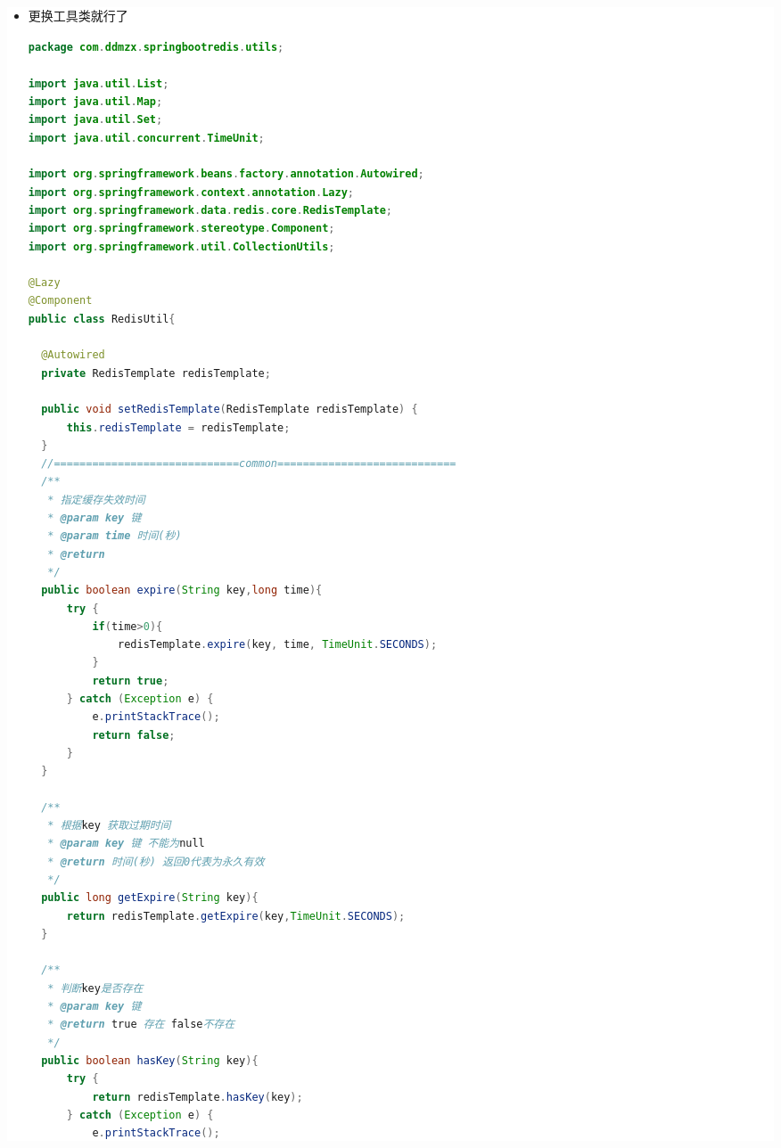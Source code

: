 * 更换工具类就行了

  ```java
  package com.ddmzx.springbootredis.utils;
  
  import java.util.List;
  import java.util.Map;
  import java.util.Set;
  import java.util.concurrent.TimeUnit;
  
  import org.springframework.beans.factory.annotation.Autowired;
  import org.springframework.context.annotation.Lazy;
  import org.springframework.data.redis.core.RedisTemplate;
  import org.springframework.stereotype.Component;
  import org.springframework.util.CollectionUtils;
  
  @Lazy
  @Component
  public class RedisUtil{
  
  	@Autowired
  	private RedisTemplate redisTemplate;
  
  	public void setRedisTemplate(RedisTemplate redisTemplate) {
  		this.redisTemplate = redisTemplate;
  	}
  	//=============================common============================
  	/**
  	 * 指定缓存失效时间
  	 * @param key 键
  	 * @param time 时间(秒)
  	 * @return
  	 */
  	public boolean expire(String key,long time){
  		try {
  			if(time>0){
  				redisTemplate.expire(key, time, TimeUnit.SECONDS);
  			}
  			return true;
  		} catch (Exception e) {
  			e.printStackTrace();
  			return false;
  		}
  	}
  
  	/**
  	 * 根据key 获取过期时间
  	 * @param key 键 不能为null
  	 * @return 时间(秒) 返回0代表为永久有效
  	 */
  	public long getExpire(String key){
  		return redisTemplate.getExpire(key,TimeUnit.SECONDS);
  	}
  
  	/**
  	 * 判断key是否存在
  	 * @param key 键
  	 * @return true 存在 false不存在
  	 */
  	public boolean hasKey(String key){
  		try {
  			return redisTemplate.hasKey(key);
  		} catch (Exception e) {
  			e.printStackTrace();
  ```